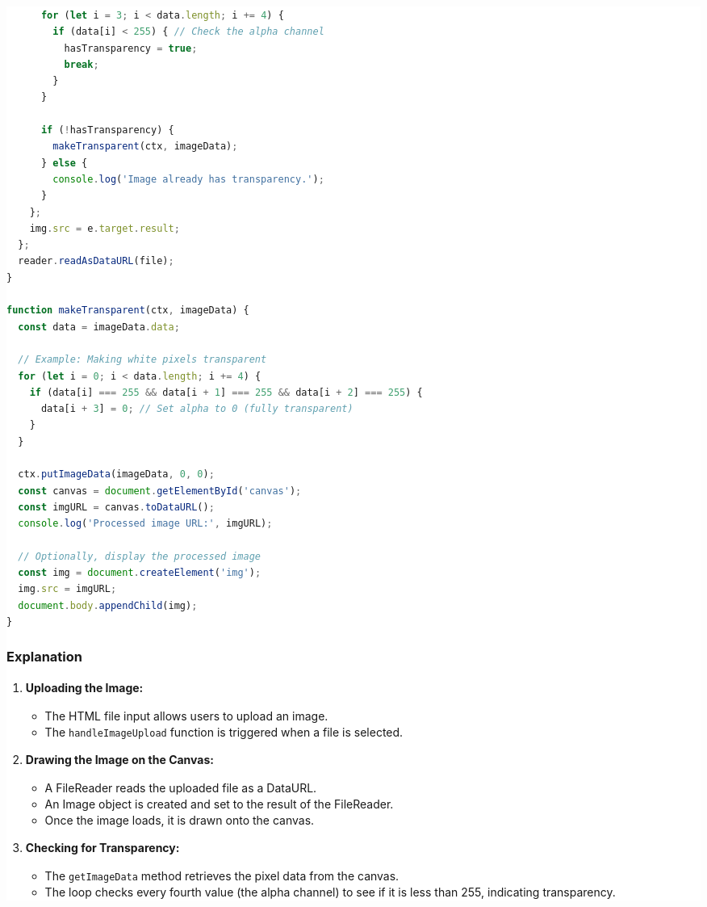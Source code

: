```javascript
      for (let i = 3; i < data.length; i += 4) {
        if (data[i] < 255) { // Check the alpha channel
          hasTransparency = true;
          break;
        }
      }

      if (!hasTransparency) {
        makeTransparent(ctx, imageData);
      } else {
        console.log('Image already has transparency.');
      }
    };
    img.src = e.target.result;
  };
  reader.readAsDataURL(file);
}

function makeTransparent(ctx, imageData) {
  const data = imageData.data;

  // Example: Making white pixels transparent
  for (let i = 0; i < data.length; i += 4) {
    if (data[i] === 255 && data[i + 1] === 255 && data[i + 2] === 255) {
      data[i + 3] = 0; // Set alpha to 0 (fully transparent)
    }
  }

  ctx.putImageData(imageData, 0, 0);
  const canvas = document.getElementById('canvas');
  const imgURL = canvas.toDataURL();
  console.log('Processed image URL:', imgURL);

  // Optionally, display the processed image
  const img = document.createElement('img');
  img.src = imgURL;
  document.body.appendChild(img);
}
```

### Explanation

1. **Uploading the Image:**
   - The HTML file input allows users to upload an image.
   - The `handleImageUpload` function is triggered when a file is selected.

2. **Drawing the Image on the Canvas:**
   - A FileReader reads the uploaded file as a DataURL.
   - An Image object is created and set to the result of the FileReader.
   - Once the image loads, it is drawn onto the canvas.

3. **Checking for Transparency:**
   - The `getImageData` method retrieves the pixel data from the canvas.
   - The loop checks every fourth value (the alpha channel) to see if it is less than 255, indicating transparency.
